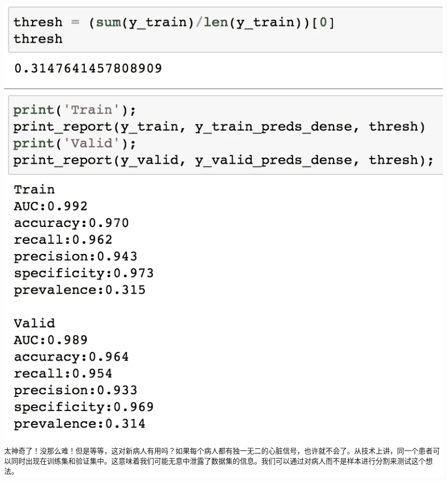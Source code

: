 ![](img/611ac2fbf5cb453c81a7120c7a131021.png)

太神奇了！没那么难！但是等等，这对新病人有用吗？如果每个病人都有独一无二的心脏信号，也许就不会了。从技术上讲，同一个患者可以同时出现在训练集和验证集中。这意味着我们可能无意中泄露了数据集的信息。我们可以通过对病人而不是样本进行分割来测试这个想法。
